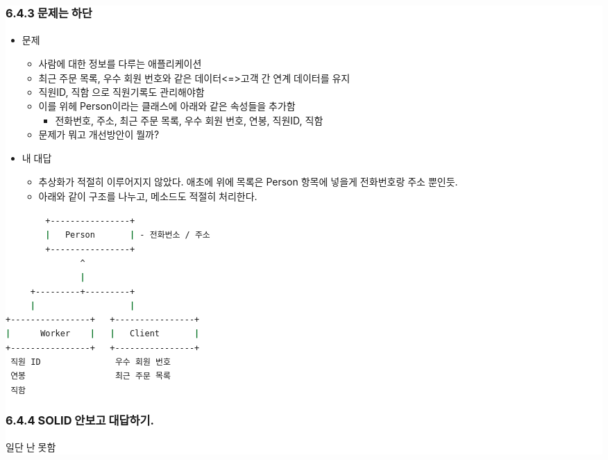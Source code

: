 ### 6.4.3 문제는 하단
* 문제
  * 사람에 대한 정보를 다루는 애플리케이션
  * 최근 주문 목록, 우수 회원 번호와 같은 데이터<=>고객 간 연계 데이터를 유지
  * 직원ID, 직함 으로 직원기록도 관리해야함
  * 이를 위헤 Person이라는 클래스에 아래와 같은 속성들을 추가함
    * 전화번호, 주소, 최근 주문 목록, 우수 회원 번호, 연봉, 직원ID, 직함
  * 문제가 뭐고 개선방안이 뭘까?

* 내 대답
  * 추상화가 적절히 이루어지지 않았다. 애초에 위에 목록은 Person 항목에 넣을게 전화번호랑 주소 뿐인듯.
  * 아래와 같이 구조를 나누고, 메소드도 적절히 처리한다.

```bash
        +----------------+
        |   Person       | - 전화번소 / 주소
        +----------------+
               ^
               |
     +---------+---------+
     |                   |
+----------------+   +----------------+
|      Worker    |   |   Client       |
+----------------+   +----------------+
 직원 ID               우수 회원 번호
 연봉                  최근 주문 목록
 직함
```

### 6.4.4 SOLID 안보고 대답하기.

일단 난 못함

